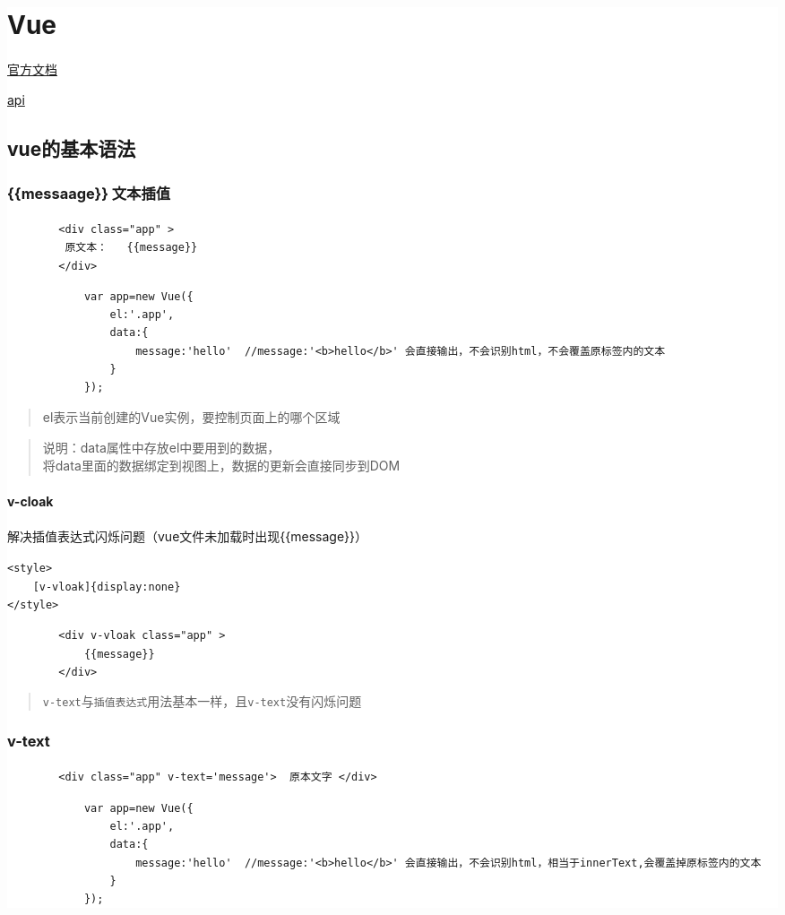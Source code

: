 # Vue
[官方文档](http://doc.vue-js.com/v2/guide/)

[api](vue/vueApi.md)

## **vue的基本语法**

### {{messaage}} 文本插值

```
		<div class="app" >
		 原文本：	{{message}}
		</div>	
```
```
			var app=new Vue({
				el:'.app',
				data:{
					message:'hello'  //message:'<b>hello</b>' 会直接输出，不会识别html，不会覆盖原标签内的文本
				}
			});
```

> el表示当前创建的Vue实例，要控制页面上的哪个区域

> 说明：data属性中存放el中要用到的数据，    
将data里面的数据绑定到视图上，数据的更新会直接同步到DOM    

#### v-cloak
解决插值表达式闪烁问题（vue文件未加载时出现{{message}}）
```
<style>
	[v-vloak]{display:none}
</style>
```
```
		<div v-vloak class="app" >
			{{message}}
		</div>	
```

> `v-text`与`插值表达式`用法基本一样，且`v-text`没有闪烁问题

### v-text

```
		<div class="app" v-text='message'>  原本文字 </div>	
```
```
			var app=new Vue({
				el:'.app',
				data:{
					message:'hello'  //message:'<b>hello</b>' 会直接输出，不会识别html，相当于innerText,会覆盖掉原标签内的文本
				}
			});
```
